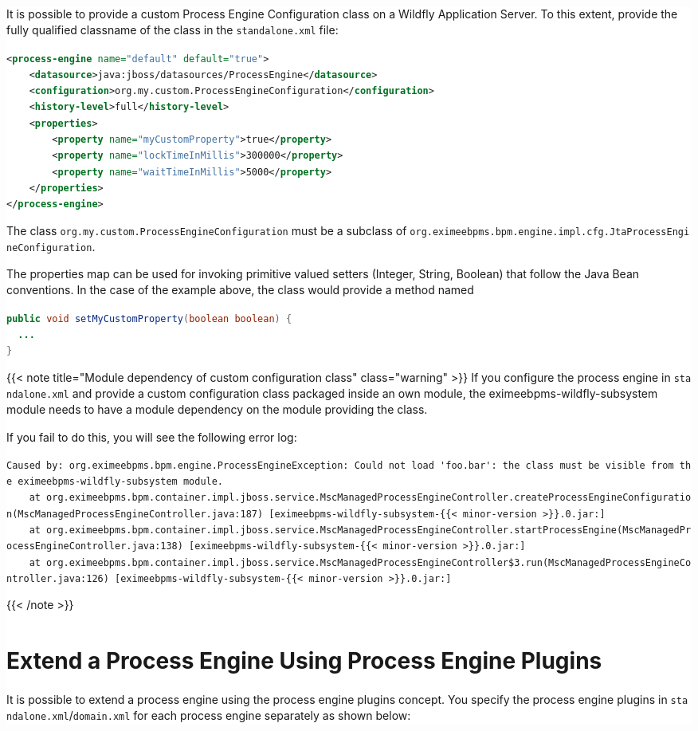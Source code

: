 It is possible to provide a custom Process Engine Configuration class on a Wildfly Application Server. To this extent, provide the fully qualified classname of the class in the `standalone.xml` file:

```xml
<process-engine name="default" default="true">
    <datasource>java:jboss/datasources/ProcessEngine</datasource>
    <configuration>org.my.custom.ProcessEngineConfiguration</configuration>
    <history-level>full</history-level>
    <properties>
        <property name="myCustomProperty">true</property>
        <property name="lockTimeInMillis">300000</property>
        <property name="waitTimeInMillis">5000</property>
    </properties>
</process-engine>
```

The class `org.my.custom.ProcessEngineConfiguration` must be a subclass of `org.eximeebpms.bpm.engine.impl.cfg.JtaProcessEngineConfiguration`.

The properties map can be used for invoking primitive valued setters (Integer, String, Boolean) that follow the Java Bean conventions. In the case of the example above, the
class would provide a method named

```java
public void setMyCustomProperty(boolean boolean) {
  ...
}
```

{{< note title="Module dependency of custom configuration class" class="warning" >}}
  If you configure the process engine in `standalone.xml` and provide a custom configuration class packaged inside an own module, the eximeebpms-wildfly-subsystem module needs to have a module dependency on the module providing the class.

  If you fail to do this, you will see the following error log:

  ```console
  Caused by: org.eximeebpms.bpm.engine.ProcessEngineException: Could not load 'foo.bar': the class must be visible from the eximeebpms-wildfly-subsystem module.
      at org.eximeebpms.bpm.container.impl.jboss.service.MscManagedProcessEngineController.createProcessEngineConfiguration(MscManagedProcessEngineController.java:187) [eximeebpms-wildfly-subsystem-{{< minor-version >}}.0.jar:]
      at org.eximeebpms.bpm.container.impl.jboss.service.MscManagedProcessEngineController.startProcessEngine(MscManagedProcessEngineController.java:138) [eximeebpms-wildfly-subsystem-{{< minor-version >}}.0.jar:]
      at org.eximeebpms.bpm.container.impl.jboss.service.MscManagedProcessEngineController$3.run(MscManagedProcessEngineController.java:126) [eximeebpms-wildfly-subsystem-{{< minor-version >}}.0.jar:]
  ```

{{< /note >}}


# Extend a Process Engine Using Process Engine Plugins

It is possible to extend a process engine using the process engine plugins concept.
You specify the process engine plugins in `standalone.xml`/`domain.xml` for each process engine separately as shown below:
